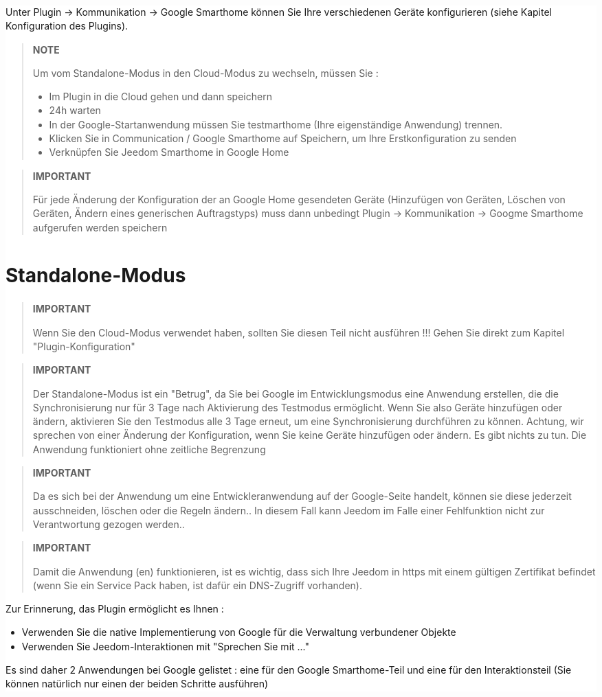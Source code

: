 Unter Plugin -> Kommunikation -> Google Smarthome können Sie Ihre verschiedenen Geräte konfigurieren (siehe Kapitel Konfiguration des Plugins).

>**NOTE**
>
>Um vom Standalone-Modus in den Cloud-Modus zu wechseln, müssen Sie :
>- Im Plugin in die Cloud gehen und dann speichern
>- 24h warten
>- In der Google-Startanwendung müssen Sie testmarthome (Ihre eigenständige Anwendung) trennen.
>- Klicken Sie in Communication / Google Smarthome auf Speichern, um Ihre Erstkonfiguration zu senden
>- Verknüpfen Sie Jeedom Smarthome in Google Home


> **IMPORTANT**
>
>Für jede Änderung der Konfiguration der an Google Home gesendeten Geräte (Hinzufügen von Geräten, Löschen von Geräten, Ändern eines generischen Auftragstyps) muss dann unbedingt Plugin -> Kommunikation -> Googme Smarthome aufgerufen werden speichern

# Standalone-Modus

> **IMPORTANT**
>
> Wenn Sie den Cloud-Modus verwendet haben, sollten Sie diesen Teil nicht ausführen !!! Gehen Sie direkt zum Kapitel "Plugin-Konfiguration"

> **IMPORTANT**
>
> Der Standalone-Modus ist ein "Betrug", da Sie bei Google im Entwicklungsmodus eine Anwendung erstellen, die die Synchronisierung nur für 3 Tage nach Aktivierung des Testmodus ermöglicht. Wenn Sie also Geräte hinzufügen oder ändern, aktivieren Sie den Testmodus alle 3 Tage erneut, um eine Synchronisierung durchführen zu können. Achtung, wir sprechen von einer Änderung der Konfiguration, wenn Sie keine Geräte hinzufügen oder ändern. Es gibt nichts zu tun. Die Anwendung funktioniert ohne zeitliche Begrenzung

> **IMPORTANT**
>
> Da es sich bei der Anwendung um eine Entwickleranwendung auf der Google-Seite handelt, können sie diese jederzeit ausschneiden, löschen oder die Regeln ändern.. In diesem Fall kann Jeedom im Falle einer Fehlfunktion nicht zur Verantwortung gezogen werden..

> **IMPORTANT**
>
> Damit die Anwendung (en) funktionieren, ist es wichtig, dass sich Ihre Jeedom in https mit einem gültigen Zertifikat befindet (wenn Sie ein Service Pack haben, ist dafür ein DNS-Zugriff vorhanden).

Zur Erinnerung, das Plugin ermöglicht es Ihnen :

- Verwenden Sie die native Implementierung von Google für die Verwaltung verbundener Objekte
- Verwenden Sie Jeedom-Interaktionen mit "Sprechen Sie mit ..."

Es sind daher 2 Anwendungen bei Google gelistet : eine für den Google Smarthome-Teil und eine für den Interaktionsteil (Sie können natürlich nur einen der beiden Schritte ausführen)
